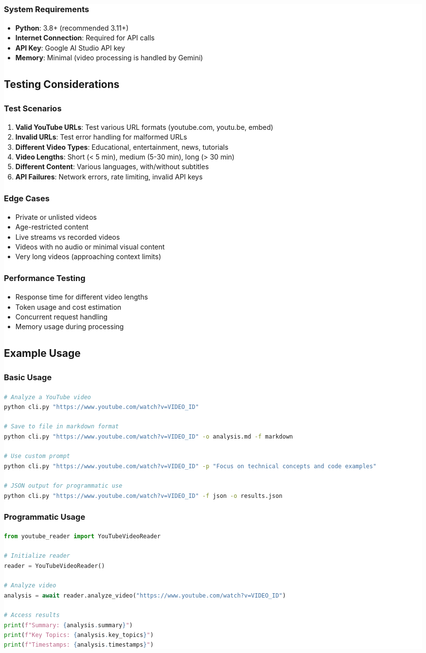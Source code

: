 ### System Requirements
- **Python**: 3.8+ (recommended 3.11+)
- **Internet Connection**: Required for API calls
- **API Key**: Google AI Studio API key
- **Memory**: Minimal (video processing is handled by Gemini)

## Testing Considerations

### Test Scenarios
1. **Valid YouTube URLs**: Test various URL formats (youtube.com, youtu.be, embed)
2. **Invalid URLs**: Test error handling for malformed URLs
3. **Different Video Types**: Educational, entertainment, news, tutorials
4. **Video Lengths**: Short (< 5 min), medium (5-30 min), long (> 30 min)
5. **Different Content**: Various languages, with/without subtitles
6. **API Failures**: Network errors, rate limiting, invalid API keys

### Edge Cases
- Private or unlisted videos
- Age-restricted content
- Live streams vs recorded videos
- Videos with no audio or minimal visual content
- Very long videos (approaching context limits)

### Performance Testing
- Response time for different video lengths
- Token usage and cost estimation
- Concurrent request handling
- Memory usage during processing

## Example Usage

### Basic Usage
```bash
# Analyze a YouTube video
python cli.py "https://www.youtube.com/watch?v=VIDEO_ID"

# Save to file in markdown format
python cli.py "https://www.youtube.com/watch?v=VIDEO_ID" -o analysis.md -f markdown

# Use custom prompt
python cli.py "https://www.youtube.com/watch?v=VIDEO_ID" -p "Focus on technical concepts and code examples"

# JSON output for programmatic use
python cli.py "https://www.youtube.com/watch?v=VIDEO_ID" -f json -o results.json
```

### Programmatic Usage
```python
from youtube_reader import YouTubeVideoReader

# Initialize reader
reader = YouTubeVideoReader()

# Analyze video
analysis = await reader.analyze_video("https://www.youtube.com/watch?v=VIDEO_ID")

# Access results
print(f"Summary: {analysis.summary}")
print(f"Key Topics: {analysis.key_topics}")
print(f"Timestamps: {analysis.timestamps}")
```
